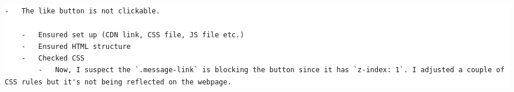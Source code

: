     -   The like button is not clickable.

        -   Ensured set up (CDN link, CSS file, JS file etc.)
        -   Ensured HTML structure 
        -   Checked CSS
            -   Now, I suspect the `.message-link` is blocking the button since it has `z-index: 1`. I adjusted a couple of CSS rules but it's not being reflected on the webpage.  